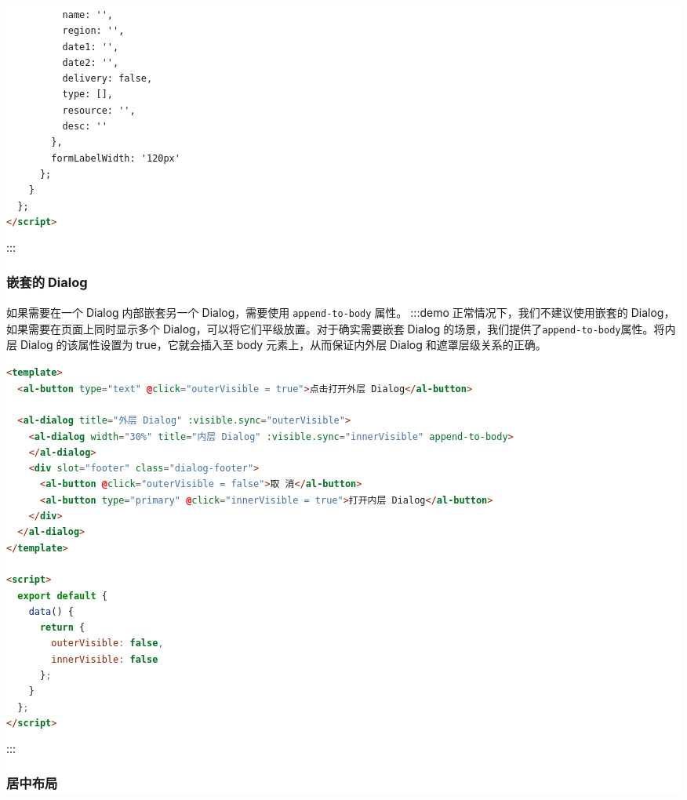 ```html
          name: '',
          region: '',
          date1: '',
          date2: '',
          delivery: false,
          type: [],
          resource: '',
          desc: ''
        },
        formLabelWidth: '120px'
      };
    }
  };
</script>
```

:::

### 嵌套的 Dialog

如果需要在一个 Dialog 内部嵌套另一个 Dialog，需要使用 `append-to-body` 属性。
:::demo 正常情况下，我们不建议使用嵌套的 Dialog，如果需要在页面上同时显示多个 Dialog，可以将它们平级放置。对于确实需要嵌套 Dialog 的场景，我们提供了`append-to-body`属性。将内层 Dialog 的该属性设置为 true，它就会插入至 body 元素上，从而保证内外层 Dialog 和遮罩层级关系的正确。

```html
<template>
  <al-button type="text" @click="outerVisible = true">点击打开外层 Dialog</al-button>

  <al-dialog title="外层 Dialog" :visible.sync="outerVisible">
    <al-dialog width="30%" title="内层 Dialog" :visible.sync="innerVisible" append-to-body>
    </al-dialog>
    <div slot="footer" class="dialog-footer">
      <al-button @click="outerVisible = false">取 消</al-button>
      <al-button type="primary" @click="innerVisible = true">打开内层 Dialog</al-button>
    </div>
  </al-dialog>
</template>

<script>
  export default {
    data() {
      return {
        outerVisible: false,
        innerVisible: false
      };
    }
  };
</script>
```

:::

### 居中布局

